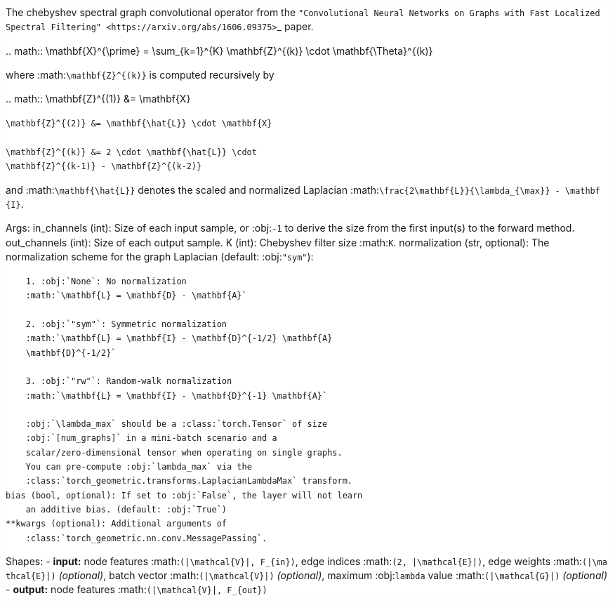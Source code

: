 The chebyshev spectral graph convolutional operator from the
`"Convolutional Neural Networks on Graphs with Fast Localized Spectral
Filtering" <https://arxiv.org/abs/1606.09375>`_ paper.

.. math::
    \mathbf{X}^{\prime} = \sum_{k=1}^{K} \mathbf{Z}^{(k)} \cdot
    \mathbf{\Theta}^{(k)}

where :math:`\mathbf{Z}^{(k)}` is computed recursively by

.. math::
    \mathbf{Z}^{(1)} &= \mathbf{X}

    \mathbf{Z}^{(2)} &= \mathbf{\hat{L}} \cdot \mathbf{X}

    \mathbf{Z}^{(k)} &= 2 \cdot \mathbf{\hat{L}} \cdot
    \mathbf{Z}^{(k-1)} - \mathbf{Z}^{(k-2)}

and :math:`\mathbf{\hat{L}}` denotes the scaled and normalized Laplacian
:math:`\frac{2\mathbf{L}}{\lambda_{\max}} - \mathbf{I}`.

Args:
    in_channels (int): Size of each input sample, or :obj:`-1` to derive
        the size from the first input(s) to the forward method.
    out_channels (int): Size of each output sample.
    K (int): Chebyshev filter size :math:`K`.
    normalization (str, optional): The normalization scheme for the graph
        Laplacian (default: :obj:`"sym"`):

        1. :obj:`None`: No normalization
        :math:`\mathbf{L} = \mathbf{D} - \mathbf{A}`

        2. :obj:`"sym"`: Symmetric normalization
        :math:`\mathbf{L} = \mathbf{I} - \mathbf{D}^{-1/2} \mathbf{A}
        \mathbf{D}^{-1/2}`

        3. :obj:`"rw"`: Random-walk normalization
        :math:`\mathbf{L} = \mathbf{I} - \mathbf{D}^{-1} \mathbf{A}`

        :obj:`\lambda_max` should be a :class:`torch.Tensor` of size
        :obj:`[num_graphs]` in a mini-batch scenario and a
        scalar/zero-dimensional tensor when operating on single graphs.
        You can pre-compute :obj:`lambda_max` via the
        :class:`torch_geometric.transforms.LaplacianLambdaMax` transform.
    bias (bool, optional): If set to :obj:`False`, the layer will not learn
        an additive bias. (default: :obj:`True`)
    **kwargs (optional): Additional arguments of
        :class:`torch_geometric.nn.conv.MessagePassing`.

Shapes:
    - **input:**
      node features :math:`(|\mathcal{V}|, F_{in})`,
      edge indices :math:`(2, |\mathcal{E}|)`,
      edge weights :math:`(|\mathcal{E}|)` *(optional)*,
      batch vector :math:`(|\mathcal{V}|)` *(optional)*,
      maximum :obj:`lambda` value :math:`(|\mathcal{G}|)` *(optional)*
    - **output:** node features :math:`(|\mathcal{V}|, F_{out})`
